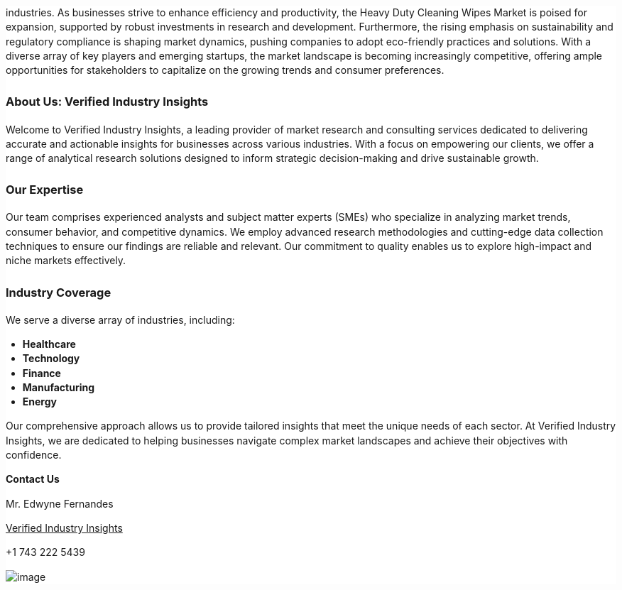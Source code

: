 industries. As businesses strive to enhance efficiency and productivity, the Heavy Duty Cleaning Wipes Market is poised for expansion, supported by robust investments in research and development. Furthermore, the rising emphasis on sustainability and regulatory compliance is shaping market dynamics, pushing companies to adopt eco-friendly practices and solutions. With a diverse array of key players and emerging startups, the market landscape is becoming increasingly competitive, offering ample opportunities for stakeholders to capitalize on the growing trends and consumer preferences.</p><h3>About Us: Verified Industry Insights</h3><p>Welcome to Verified Industry Insights, a leading provider of market research and consulting services dedicated to delivering accurate and actionable insights for businesses across various industries. With a focus on empowering our clients, we offer a range of analytical research solutions designed to inform strategic decision-making and drive sustainable growth.</p><h3>Our Expertise</h3><p>Our team comprises experienced analysts and subject matter experts (SMEs) who specialize in analyzing market trends, consumer behavior, and competitive dynamics. We employ advanced research methodologies and cutting-edge data collection techniques to ensure our findings are reliable and relevant. Our commitment to quality enables us to explore high-impact and niche markets effectively.</p><h3>Industry Coverage</h3><p>We serve a diverse array of industries, including:</p><ul><li><strong>Healthcare</strong></li><li><strong>Technology</strong></li><li><strong>Finance</strong></li><li><strong>Manufacturing</strong></li><li><strong>Energy</strong></li></ul><p>Our comprehensive approach allows us to provide tailored insights that meet the unique needs of each sector. At Verified Industry Insights, we are dedicated to helping businesses navigate complex market landscapes and achieve their objectives with confidence.</p><p><strong>Contact Us</strong></p><p>Mr. Edwyne Fernandes</p><p><a href="https://www.verifiedindustryinsights.com/">Verified Industry Insights</a></p><p>+1 743 222 5439</p>
![image](https://github.com/user-attachments/assets/dcf0b2db-8ce3-4ff3-90be-e6bc5d8b7ade)
